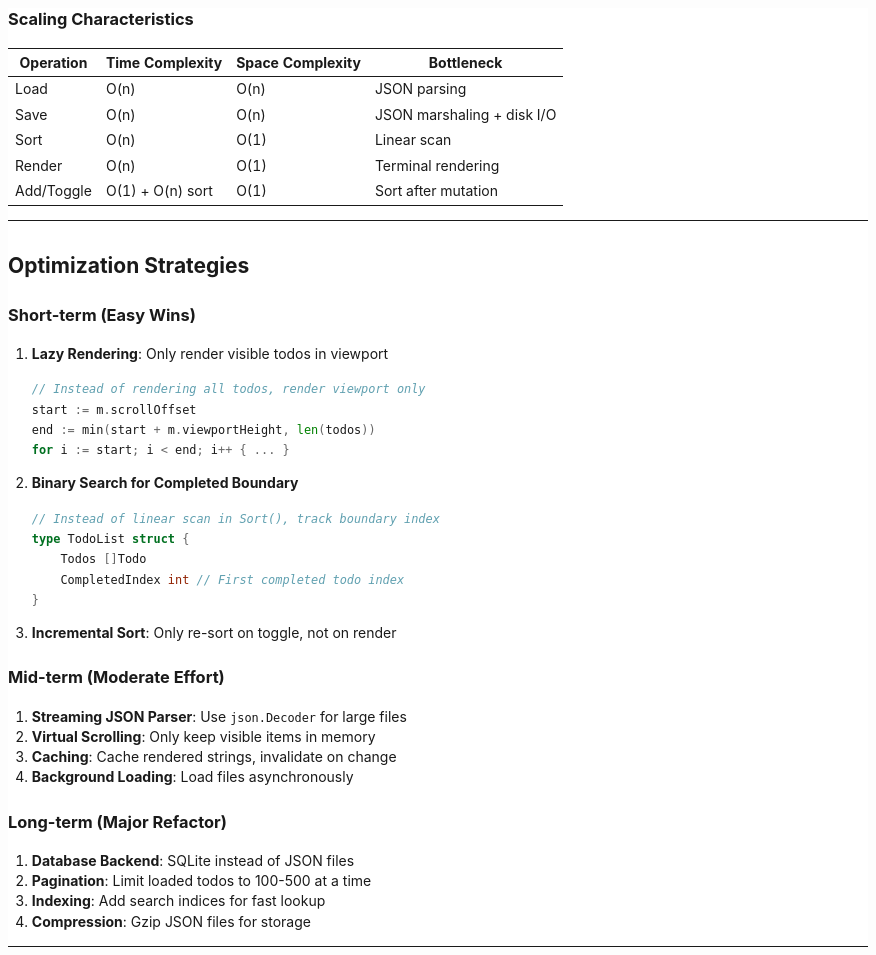### Scaling Characteristics

| Operation | Time Complexity | Space Complexity | Bottleneck |
|-----------|-----------------|------------------|------------|
| Load | O(n) | O(n) | JSON parsing |
| Save | O(n) | O(n) | JSON marshaling + disk I/O |
| Sort | O(n) | O(1) | Linear scan |
| Render | O(n) | O(1) | Terminal rendering |
| Add/Toggle | O(1) + O(n) sort | O(1) | Sort after mutation |

---

## Optimization Strategies

### Short-term (Easy Wins)

1. **Lazy Rendering**: Only render visible todos in viewport
   ```go
   // Instead of rendering all todos, render viewport only
   start := m.scrollOffset
   end := min(start + m.viewportHeight, len(todos))
   for i := start; i < end; i++ { ... }
   ```

2. **Binary Search for Completed Boundary**
   ```go
   // Instead of linear scan in Sort(), track boundary index
   type TodoList struct {
       Todos []Todo
       CompletedIndex int // First completed todo index
   }
   ```

3. **Incremental Sort**: Only re-sort on toggle, not on render

### Mid-term (Moderate Effort)

1. **Streaming JSON Parser**: Use `json.Decoder` for large files
2. **Virtual Scrolling**: Only keep visible items in memory
3. **Caching**: Cache rendered strings, invalidate on change
4. **Background Loading**: Load files asynchronously

### Long-term (Major Refactor)

1. **Database Backend**: SQLite instead of JSON files
2. **Pagination**: Limit loaded todos to 100-500 at a time
3. **Indexing**: Add search indices for fast lookup
4. **Compression**: Gzip JSON files for storage

---
